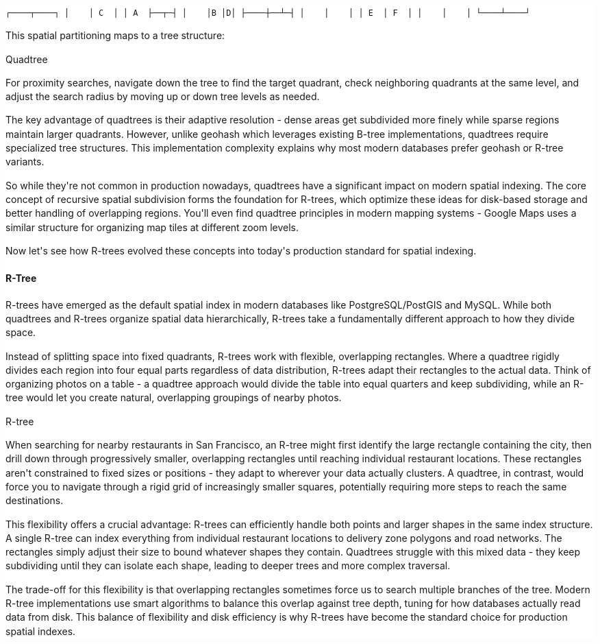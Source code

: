 `┌────┬────┐ │    │ C  │ │ A  ├──┬─┤ │    │B │D│ ├────┼──┴─┤ │    │    │ │ E  │ F  │ │    │    │ └────┴────┘`

This spatial partitioning maps to a tree structure:

Quadtree

For proximity searches, navigate down the tree to find the target quadrant, check neighboring quadrants at the same level, and adjust the search radius by moving up or down tree levels as needed.

The key advantage of quadtrees is their adaptive resolution - dense areas get subdivided more finely while sparse regions maintain larger quadrants. However, unlike geohash which leverages existing B-tree implementations, quadtrees require specialized tree structures. This implementation complexity explains why most modern databases prefer geohash or R-tree variants.

So while they're not common in production nowadays, quadtrees have a significant impact on modern spatial indexing. The core concept of recursive spatial subdivision forms the foundation for R-trees, which optimize these ideas for disk-based storage and better handling of overlapping regions. You'll even find quadtree principles in modern mapping systems - Google Maps uses a similar structure for organizing map tiles at different zoom levels.

Now let's see how R-trees evolved these concepts into today's production standard for spatial indexing.

#### R-Tree

R-trees have emerged as the default spatial index in modern databases like PostgreSQL/PostGIS and MySQL. While both quadtrees and R-trees organize spatial data hierarchically, R-trees take a fundamentally different approach to how they divide space.

Instead of splitting space into fixed quadrants, R-trees work with flexible, overlapping rectangles. Where a quadtree rigidly divides each region into four equal parts regardless of data distribution, R-trees adapt their rectangles to the actual data. Think of organizing photos on a table - a quadtree approach would divide the table into equal quarters and keep subdividing, while an R-tree would let you create natural, overlapping groupings of nearby photos.

R-tree

When searching for nearby restaurants in San Francisco, an R-tree might first identify the large rectangle containing the city, then drill down through progressively smaller, overlapping rectangles until reaching individual restaurant locations. These rectangles aren't constrained to fixed sizes or positions - they adapt to wherever your data actually clusters. A quadtree, in contrast, would force you to navigate through a rigid grid of increasingly smaller squares, potentially requiring more steps to reach the same destinations.

This flexibility offers a crucial advantage: R-trees can efficiently handle both points and larger shapes in the same index structure. A single R-tree can index everything from individual restaurant locations to delivery zone polygons and road networks. The rectangles simply adjust their size to bound whatever shapes they contain. Quadtrees struggle with this mixed data - they keep subdividing until they can isolate each shape, leading to deeper trees and more complex traversal.

The trade-off for this flexibility is that overlapping rectangles sometimes force us to search multiple branches of the tree. Modern R-tree implementations use smart algorithms to balance this overlap against tree depth, tuning for how databases actually read data from disk. This balance of flexibility and disk efficiency is why R-trees have become the standard choice for production spatial indexes.
